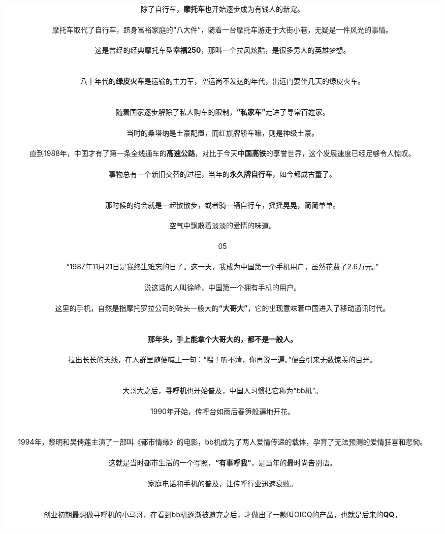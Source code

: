 <div align="left"><div align="center">除了自行车，<strong>摩托车</strong>也开始逐步成为有钱人的新宠。</div></div><br/>
<div align="left"><div align="center">摩托车取代了自行车，跻身富裕家庭的“八大件”，骑着一台摩托车游走于大街小巷，无疑是一件风光的事情。</div></div><br/>
<div align="left"><div align="center">这是曾经的经典摩托车型<strong>幸福250</strong>，那叫一个拉风炫酷，是很多男人的英雄梦想。</div></div><div align="left"><div align="center"><img alt="" border="0" class="zoom" data-cf-modified-201f52552c4fe761255d87d7-="" file="https://mmbiz.qpic.cn/mmbiz/zKBwDdu8U8FvibcDjKfMvOOTrT7icriccshfZQRRiczNhtW4c8iaocWaUFNu2r8ibGcm6wYWj1kqefyicVyMrQvZCbPQA/640?wx_fmt=other" id="aimg_GL7Al" lazyloadthumb="1" onclick="" onmouseover="" src="https://mmbiz.qpic.cn/mmbiz/zKBwDdu8U8FvibcDjKfMvOOTrT7icriccshfZQRRiczNhtW4c8iaocWaUFNu2r8ibGcm6wYWj1kqefyicVyMrQvZCbPQA/640?wx_fmt=other"/></div></div><br/>
<div align="left"><div align="center">八十年代的<strong>绿皮火车</strong>是运输的主力军，空运尚不发达的年代，出远门要坐几天的绿皮火车。</div></div><div align="left"><div align="center"><img alt="" border="0" class="zoom" data-cf-modified-201f52552c4fe761255d87d7-="" file="https://mmbiz.qpic.cn/mmbiz_jpg/zKBwDdu8U8FvibcDjKfMvOOTrT7icriccshvpzGAk5DxJCOrcnBtFib8t8Vk9cTzyicuJLOpicFKYUvibic7kqjlImtjPg/640?wx_fmt=jpeg" id="aimg_q8Lc5" lazyloadthumb="1" onclick="" onmouseover="" src="https://mmbiz.qpic.cn/mmbiz_jpg/zKBwDdu8U8FvibcDjKfMvOOTrT7icriccshvpzGAk5DxJCOrcnBtFib8t8Vk9cTzyicuJLOpicFKYUvibic7kqjlImtjPg/640?wx_fmt=jpeg"/></div></div><br/>
<div align="left"><div align="center">随着国家逐步解除了私人购车的限制，<strong>“私家车”</strong>走进了寻常百姓家。</div></div><br/>
<div align="left"><div align="center">当时的桑塔纳是土豪配置，而红旗牌轿车嘛，则是神级土豪。</div></div><br/>
<div align="left"><div align="center">直到1988年，中国才有了第一条全线通车的<strong>高速公路</strong>，对比于今天<strong>中国高铁</strong>的享誉世界，这个发展速度已经足够令人惊叹。</div></div><br/>
<div align="left"><div align="center">事物总有一个新旧交替的过程，当年的<strong>永久牌自行车</strong>，如今都成古董了。</div></div><div align="left"><div align="center"><img alt="" border="0" class="zoom" data-cf-modified-201f52552c4fe761255d87d7-="" file="https://mmbiz.qpic.cn/mmbiz_jpg/zKBwDdu8U8FvibcDjKfMvOOTrT7icriccshF0rwpib8E7mUibZXLYbLl3nzFHxzadbcazPmS4sQYJ6wOOaoc1Je30rA/640?wx_fmt=jpeg" id="aimg_BIlJg" lazyloadthumb="1" onclick="" onmouseover="" src="https://mmbiz.qpic.cn/mmbiz_jpg/zKBwDdu8U8FvibcDjKfMvOOTrT7icriccshF0rwpib8E7mUibZXLYbLl3nzFHxzadbcazPmS4sQYJ6wOOaoc1Je30rA/640?wx_fmt=jpeg"/></div></div><div align="left"><br/>
</div><div align="left"><div align="center">那时候的约会就是一起散散步，或者骑一辆自行车，摇摇晃晃，简简单单。</div></div><br/>
<div align="left"><div align="center">空气中飘散着淡淡的爱情的味道。</div></div><br/>
<div align="center">05</div><br/>
<div align="left"><div align="center">“1987年11月21日是我终生难忘的日子。这一天，我成为中国第一个手机用户，虽然花费了2.6万元。”</div></div><br/>
<div align="left"><div align="center">说这话的人叫徐峰，中国第一个拥有手机的用户。</div></div><br/>
<div align="left"><div align="center">这里的手机，自然是指摩托罗拉公司的砖头一般大的<strong>“大哥大”</strong>，它的出现意味着中国进入了移动通讯时代。</div></div><div align="left"><div align="center"><img alt="" border="0" class="zoom" data-cf-modified-201f52552c4fe761255d87d7-="" file="https://mmbiz.qpic.cn/mmbiz_jpg/zKBwDdu8U8FvibcDjKfMvOOTrT7icriccsh82gD2w76NCiaobKy4SeCVoMm06KpHLibG37WiccfDS9x0bicr9G8FsvZ0w/640?wx_fmt=jpeg" id="aimg_e9101" lazyloadthumb="1" onclick="" onmouseover="" src="https://mmbiz.qpic.cn/mmbiz_jpg/zKBwDdu8U8FvibcDjKfMvOOTrT7icriccsh82gD2w76NCiaobKy4SeCVoMm06KpHLibG37WiccfDS9x0bicr9G8FsvZ0w/640?wx_fmt=jpeg"/></div></div><br/>
<div align="left"><div align="center"><strong>那年头，手上能拿个大哥大的，都不是一般人。</strong></div></div><br/>
<div align="left"><div align="center">拉出长长的天线，在人群里随便喊上一句：“喂！听不清，你再说一遍。”便会引来无数惊羡的目光。</div></div><div align="left"><div align="center"><img alt="" border="0" class="zoom" data-cf-modified-201f52552c4fe761255d87d7-="" file="http://mmbiz.qpic.cn/mmbiz_jpg/zKBwDdu8U8FvibcDjKfMvOOTrT7icriccsh0gibiahDE7V6CaSl2rDKKZPzePgUe9wjvicOhcIHrAp9wn0icHQdkJ5exw/?wx_fmt=jpeg" id="aimg_gjs9M" lazyloadthumb="1" onclick="" onmouseover="" src="http://mmbiz.qpic.cn/mmbiz_jpg/zKBwDdu8U8FvibcDjKfMvOOTrT7icriccsh0gibiahDE7V6CaSl2rDKKZPzePgUe9wjvicOhcIHrAp9wn0icHQdkJ5exw/?wx_fmt=jpeg"/></div></div><br/>
<div align="left"><div align="center">大哥大之后，<strong>寻呼机</strong>也开始普及，中国人习惯把它称为“bb机”。</div></div><br/>
<div align="left"><div align="center">1990年开始，传呼台如雨后春笋般遍地开花。</div></div><div align="left"><div align="center"><img alt="" border="0" class="zoom" data-cf-modified-201f52552c4fe761255d87d7-="" file="http://mmbiz.qpic.cn/mmbiz_jpg/zKBwDdu8U8FvibcDjKfMvOOTrT7icriccsh66UyRsicCicwpHAsJxm8sHOegut3jUseP5nQuvKAs0gK6oB5LPibRH9OQ/0?wx_fmt=jpeg" id="aimg_vkOAu" lazyloadthumb="1" onclick="" onmouseover="" src="http://mmbiz.qpic.cn/mmbiz_jpg/zKBwDdu8U8FvibcDjKfMvOOTrT7icriccsh66UyRsicCicwpHAsJxm8sHOegut3jUseP5nQuvKAs0gK6oB5LPibRH9OQ/0?wx_fmt=jpeg"/></div></div><br/>
<div align="left"><div align="center">1994年，黎明和吴倩莲主演了一部叫《都市情缘》的电影，bb机成为了两人爱情传递的载体，孕育了无法预测的爱情狂喜和悲恸。</div></div><br/>
<div align="left"><div align="center">这就是当时都市生活的一个写照，<strong>“有事呼我”</strong>，是当年的最时尚告别语。</div></div><br/>
<div align="left"><div align="center">家庭电话和手机的普及，让传呼行业迅速衰败。</div></div><div align="left"><div align="center"><img alt="" border="0" class="zoom" data-cf-modified-201f52552c4fe761255d87d7-="" file="https://mmbiz.qpic.cn/mmbiz/zKBwDdu8U8FvibcDjKfMvOOTrT7icriccshuibh8AicoZE13zRL1upKXZuoGrTWAFgJ5xRibWiazicibfianyLBt1GLIxXibw/640?wx_fmt=other" id="aimg_kIoOz" lazyloadthumb="1" onclick="" onmouseover="" src="https://mmbiz.qpic.cn/mmbiz/zKBwDdu8U8FvibcDjKfMvOOTrT7icriccshuibh8AicoZE13zRL1upKXZuoGrTWAFgJ5xRibWiazicibfianyLBt1GLIxXibw/640?wx_fmt=other"/></div></div><br/>
<div align="left"><div align="center">创业初期最想做寻呼机的小马哥，在看到bb机逐渐被遗弃之后，才做出了一款叫OICQ的产品，也就是后来的<strong>QQ</strong>。</div></div><br/>